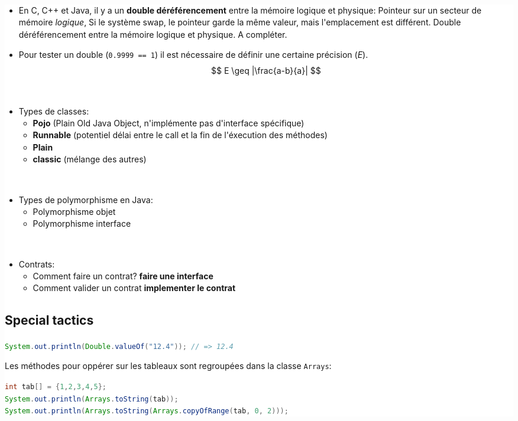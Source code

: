 * En C, C++ et Java, il y a un **double déréférencement** entre la mémoire logique et physique: Pointeur sur un secteur de mémoire _logique_, Si le système swap, le pointeur garde la même valeur, mais l'emplacement est différent. Double déréférencement entre la mémoire logique et physique. <st c="r">A compléter</st>.

* Pour tester un double (`0.9999 == 1`) il est nécessaire de définir une certaine précision ($E$). 
$$ E \geq |\frac{a-b}{a}| $$


<br>

* Types de classes:
  * **Pojo** (Plain Old Java Object, n'implémente pas d'interface spécifique)
  * **Runnable** (potentiel délai entre le call et la fin de l'éxecution des méthodes)
  * **Plain**
  * **classic** (mélange des autres)

<br>

* Types de polymorphisme en Java:
  * Polymorphisme objet
  * Polymorphisme interface

<br>

* Contrats:
  * Comment faire un contrat? **faire une interface**
  * Comment valider un contrat **implementer le contrat**

## Special tactics

```java
System.out.println(Double.valueOf("12.4")); // => 12.4
```

Les méthodes pour oppérer sur les tableaux sont regroupées dans la classe `Arrays`:

```java
int tab[] = {1,2,3,4,5};
System.out.println(Arrays.toString(tab));
System.out.println(Arrays.toString(Arrays.copyOfRange(tab, 0, 2)));
```